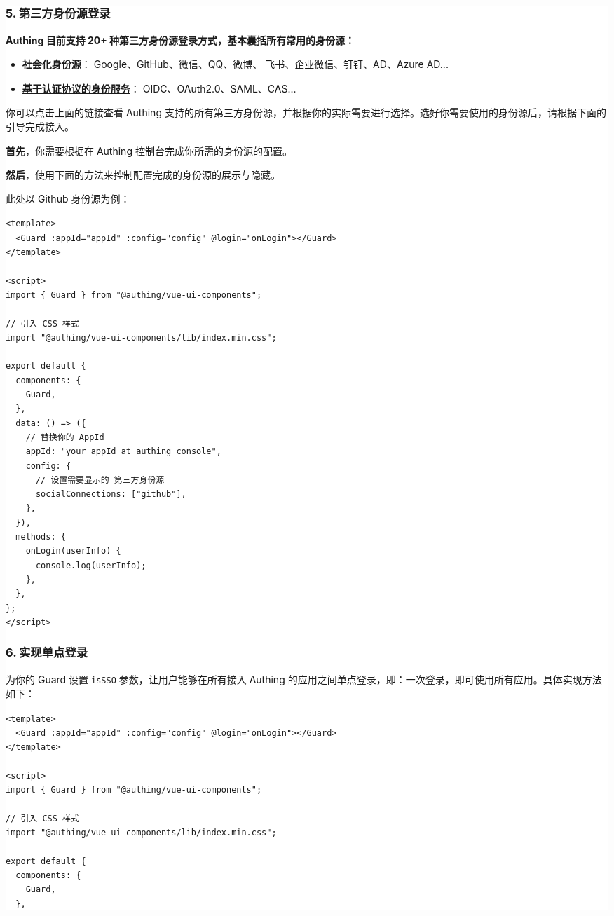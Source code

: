 ### 5. 第三方身份源登录

**Authing 目前支持 20+ 种第三方身份源登录方式，基本囊括所有常用的身份源：**

- [**社会化身份源**](/docs/guides/authentication/social/)： Google、GitHub、微信、QQ、微博、 飞书、企业微信、钉钉、AD、Azure AD...

- [**基于认证协议的身份服务**](/docs/connections/custom-social-provider/)： OIDC、OAuth2.0、SAML、CAS...

你可以点击上面的链接查看 Authing 支持的所有第三方身份源，并根据你的实际需要进行选择。选好你需要使用的身份源后，请根据下面的引导完成接入。

**首先**，你需要根据在 Authing 控制台完成你所需的身份源的配置。

**然后**，使用下面的方法来控制配置完成的身份源的展示与隐藏。

此处以 Github 身份源为例：

```vue
<template>
  <Guard :appId="appId" :config="config" @login="onLogin"></Guard>
</template>

<script>
import { Guard } from "@authing/vue-ui-components";

// 引入 CSS 样式
import "@authing/vue-ui-components/lib/index.min.css";

export default {
  components: {
    Guard,
  },
  data: () => ({
    // 替换你的 AppId
    appId: "your_appId_at_authing_console",
    config: {
      // 设置需要显示的 第三方身份源
      socialConnections: ["github"],
    },
  }),
  methods: {
    onLogin(userInfo) {
      console.log(userInfo);
    },
  },
};
</script>
```

### 6. 实现单点登录

为你的 Guard 设置 `isSSO` 参数，让用户能够在所有接入 Authing 的应用之间单点登录，即：一次登录，即可使用所有应用。具体实现方法如下：

```vue
<template>
  <Guard :appId="appId" :config="config" @login="onLogin"></Guard>
</template>

<script>
import { Guard } from "@authing/vue-ui-components";

// 引入 CSS 样式
import "@authing/vue-ui-components/lib/index.min.css";

export default {
  components: {
    Guard,
  },
```